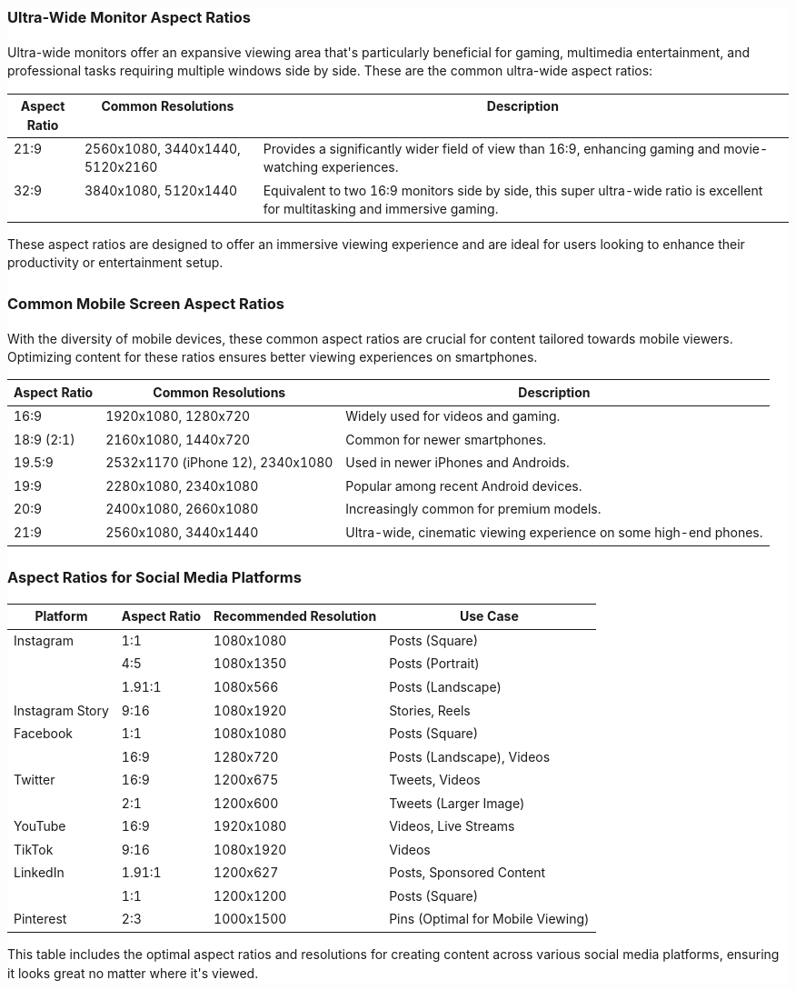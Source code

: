 
### Ultra-Wide Monitor Aspect Ratios

Ultra-wide monitors offer an expansive viewing area that's particularly beneficial for gaming, multimedia entertainment, and professional tasks requiring multiple windows side by side. These are the common ultra-wide aspect ratios:

| Aspect Ratio | Common Resolutions                | Description                             |
|--------------|-----------------------------------|-----------------------------------------|
| 21:9         | 2560x1080, 3440x1440, 5120x2160   | Provides a significantly wider field of view than 16:9, enhancing gaming and movie-watching experiences. |
| 32:9         | 3840x1080, 5120x1440              | Equivalent to two 16:9 monitors side by side, this super ultra-wide ratio is excellent for multitasking and immersive gaming. |

These aspect ratios are designed to offer an immersive viewing experience and are ideal for users looking to enhance their productivity or entertainment setup.


### Common Mobile Screen Aspect Ratios

With the diversity of mobile devices, these common aspect ratios are crucial for content tailored towards mobile viewers. Optimizing content for these ratios ensures better viewing experiences on smartphones.

| Aspect Ratio | Common Resolutions                | Description                             |
|--------------|-----------------------------------|-----------------------------------------|
| 16:9         | 1920x1080, 1280x720               | Widely used for videos and gaming.      |
| 18:9 (2:1)   | 2160x1080, 1440x720               | Common for newer smartphones.           |
| 19.5:9       | 2532x1170 (iPhone 12), 2340x1080  | Used in newer iPhones and Androids.     |
| 19:9         | 2280x1080, 2340x1080              | Popular among recent Android devices.   |
| 20:9         | 2400x1080, 2660x1080              | Increasingly common for premium models. |
| 21:9         | 2560x1080, 3440x1440              | Ultra-wide, cinematic viewing experience on some high-end phones. |


### Aspect Ratios for Social Media Platforms

| Platform        | Aspect Ratio | Recommended Resolution | Use Case                                      |
|-----------------|--------------|------------------------|-----------------------------------------------|
| Instagram       | 1:1          | 1080x1080              | Posts (Square)                                |
|                 | 4:5          | 1080x1350              | Posts (Portrait)                              |
|                 | 1.91:1       | 1080x566               | Posts (Landscape)                             |
| Instagram Story | 9:16         | 1080x1920              | Stories, Reels                                |
| Facebook        | 1:1          | 1080x1080              | Posts (Square)                                |
|                 | 16:9         | 1280x720               | Posts (Landscape), Videos                     |
| Twitter         | 16:9         | 1200x675               | Tweets, Videos                                |
|                 | 2:1          | 1200x600               | Tweets (Larger Image)                         |
| YouTube         | 16:9         | 1920x1080              | Videos, Live Streams                          |
| TikTok          | 9:16         | 1080x1920              | Videos                                        |
| LinkedIn        | 1.91:1       | 1200x627               | Posts, Sponsored Content                      |
|                 | 1:1          | 1200x1200              | Posts (Square)                                |
| Pinterest       | 2:3          | 1000x1500              | Pins (Optimal for Mobile Viewing)             |

This table includes the optimal aspect ratios and resolutions for creating content across various social media platforms, ensuring it looks great no matter where it's viewed.
